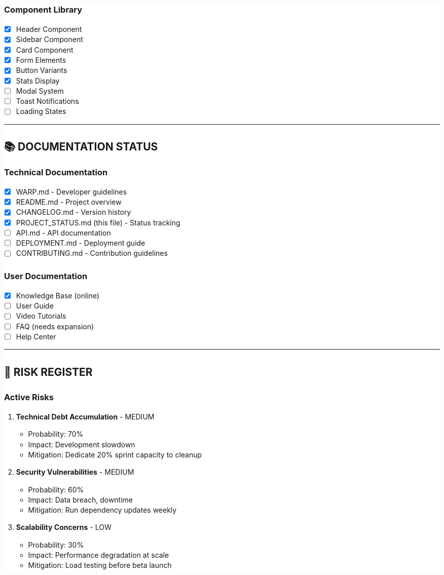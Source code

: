 ### Component Library
- [x] Header Component
- [x] Sidebar Component
- [x] Card Component
- [x] Form Elements
- [x] Button Variants
- [x] Stats Display
- [ ] Modal System
- [ ] Toast Notifications
- [ ] Loading States

---

## 📚 DOCUMENTATION STATUS

### Technical Documentation
- [x] WARP.md - Developer guidelines
- [x] README.md - Project overview
- [x] CHANGELOG.md - Version history
- [x] PROJECT_STATUS.md (this file) - Status tracking
- [ ] API.md - API documentation
- [ ] DEPLOYMENT.md - Deployment guide
- [ ] CONTRIBUTING.md - Contribution guidelines

### User Documentation
- [x] Knowledge Base (online)
- [ ] User Guide
- [ ] Video Tutorials
- [ ] FAQ (needs expansion)
- [ ] Help Center

---

## 🚨 RISK REGISTER

### Active Risks
1. **Technical Debt Accumulation** - MEDIUM
   - Probability: 70%
   - Impact: Development slowdown
   - Mitigation: Dedicate 20% sprint capacity to cleanup
   
2. **Security Vulnerabilities** - MEDIUM
   - Probability: 60%
   - Impact: Data breach, downtime
   - Mitigation: Run dependency updates weekly
   
3. **Scalability Concerns** - LOW
   - Probability: 30%
   - Impact: Performance degradation at scale
   - Mitigation: Load testing before beta launch
